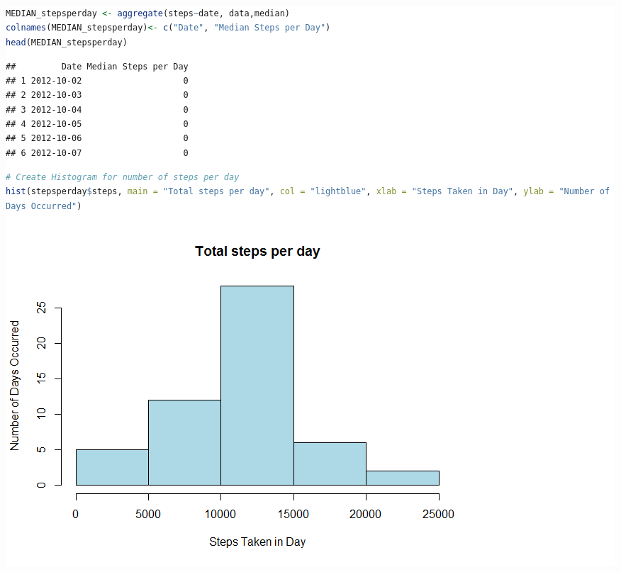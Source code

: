 ``` r
MEDIAN_stepsperday <- aggregate(steps~date, data,median)
colnames(MEDIAN_stepsperday)<- c("Date", "Median Steps per Day")
head(MEDIAN_stepsperday)
```

    ##         Date Median Steps per Day
    ## 1 2012-10-02                    0
    ## 2 2012-10-03                    0
    ## 3 2012-10-04                    0
    ## 4 2012-10-05                    0
    ## 5 2012-10-06                    0
    ## 6 2012-10-07                    0

``` r
# Create Histogram for number of steps per day
hist(stepsperday$steps, main = "Total steps per day", col = "lightblue", xlab = "Steps Taken in Day", ylab = "Number of Days Occurred")
```

![](RepRes_files/figure-markdown_github-ascii_identifiers/unnamed-chunk-3-1.png)
